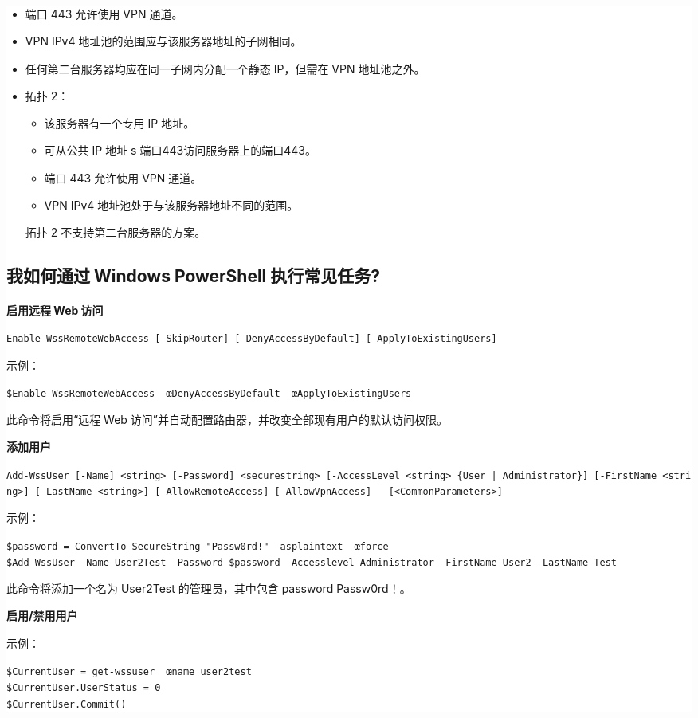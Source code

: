   -   端口 443 允许使用 VPN 通道。  
  
  -   VPN IPv4 地址池的范围应与该服务器地址的子网相同。  
  
  -   任何第二台服务器均应在同一子网内分配一个静态 IP，但需在 VPN 地址池之外。  
  
- 拓扑 2：  
  
  -   该服务器有一个专用 IP 地址。  
  
  -   可从公共 IP 地址 s 端口443访问服务器上的端口443。  
  
  -   端口 443 允许使用 VPN 通道。  
  
  -   VPN IPv4 地址池处于与该服务器地址不同的范围。  
  
  拓扑 2 不支持第二台服务器的方案。  
  
## <a name="how-do-i-perform-common-tasks-via-windows-powershell"></a>我如何通过 Windows PowerShell 执行常见任务?  
 **启用远程 Web 访问**  
  
```  
Enable-WssRemoteWebAccess [-SkipRouter] [-DenyAccessByDefault] [-ApplyToExistingUsers]  
```  
  
 示例：  
  
```  
$Enable-WssRemoteWebAccess  œDenyAccessByDefault  œApplyToExistingUsers  
```  
  
 此命令将启用“远程 Web 访问”并自动配置路由器，并改变全部现有用户的默认访问权限。  
  
 **添加用户**  
  
```  
Add-WssUser [-Name] <string> [-Password] <securestring> [-AccessLevel <string> {User | Administrator}] [-FirstName <string>] [-LastName <string>] [-AllowRemoteAccess] [-AllowVpnAccess]   [<CommonParameters>]  
```  
  
 示例：  
  
```  
$password = ConvertTo-SecureString "Passw0rd!" -asplaintext  œforce  
$Add-WssUser -Name User2Test -Password $password -Accesslevel Administrator -FirstName User2 -LastName Test  
```  
  
 此命令将添加一个名为 User2Test 的管理员，其中包含 password Passw0rd！。  
  
 **启用/禁用用户**  
  
 示例：  
  
```  
$CurrentUser = get-wssuser  œname user2test  
$CurrentUser.UserStatus = 0  
$CurrentUser.Commit()  
```  
  